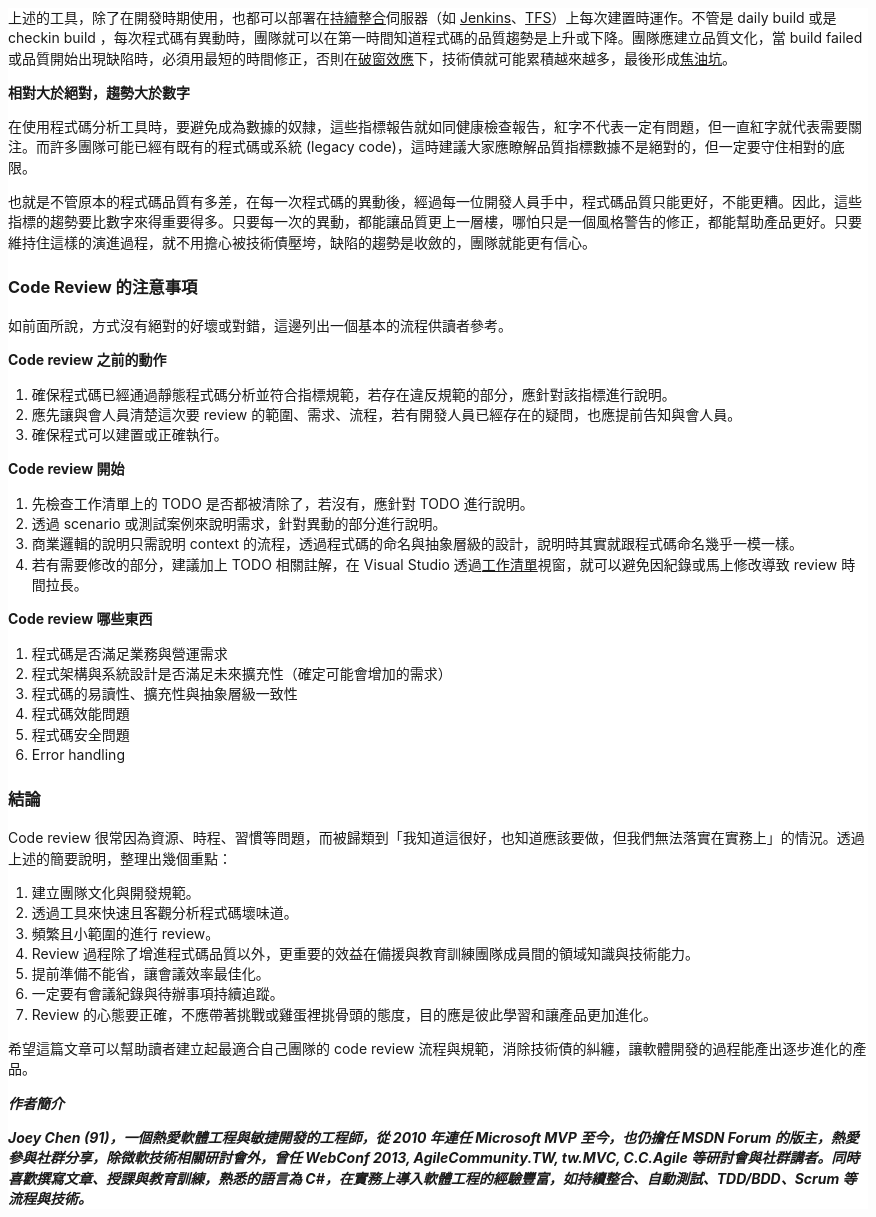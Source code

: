上述的工具，除了在開發時期使用，也都可以部署在[持續整合](http://en.wikipedia.org/wiki/Continuous_integration)伺服器（如 [Jenkins](http://jenkins-ci.org/)、[TFS](http://msdn.microsoft.com/zh-tw/library/ff637362.aspx)）上每次建置時運作。不管是 daily build 或是 checkin build ，每次程式碼有異動時，團隊就可以在第一時間知道程式碼的品質趨勢是上升或下降。團隊應建立品質文化，當 build failed 或品質開始出現缺陷時，必須用最短的時間修正，否則在[破窗效應](http://zh.wikipedia.org/zh-tw/%E7%A0%B4%E7%AA%97%E6%95%88%E5%BA%94)下，技術債就可能累積越來越多，最後形成[焦油坑](http://zh.wikipedia.org/wiki/%E4%BA%BA%E6%9C%88%E7%A5%9E%E8%AF%9D)。

**相對大於絕對，趨勢大於數字**

在使用程式碼分析工具時，要避免成為數據的奴隸，這些指標報告就如同健康檢查報告，紅字不代表一定有問題，但一直紅字就代表需要關注。而許多團隊可能已經有既有的程式碼或系統 (legacy code)，這時建議大家應瞭解品質指標數據不是絕對的，但一定要守住相對的底限。

也就是不管原本的程式碼品質有多差，在每一次程式碼的異動後，經過每一位開發人員手中，程式碼品質只能更好，不能更糟。因此，這些指標的趨勢要比數字來得重要得多。只要每一次的異動，都能讓品質更上一層樓，哪怕只是一個風格警告的修正，都能幫助產品更好。只要維持住這樣的演進過程，就不用擔心被技術債壓垮，缺陷的趨勢是收斂的，團隊就能更有信心。

### Code Review 的注意事項 ###
如前面所說，方式沒有絕對的好壞或對錯，這邊列出一個基本的流程供讀者參考。

**Code review 之前的動作**

1. 確保程式碼已經通過靜態程式碼分析並符合指標規範，若存在違反規範的部分，應針對該指標進行說明。
2. 應先讓與會人員清楚這次要 review 的範圍、需求、流程，若有開發人員已經存在的疑問，也應提前告知與會人員。
3. 確保程式可以建置或正確執行。

**Code review 開始**

1. 先檢查工作清單上的 TODO 是否都被清除了，若沒有，應針對 TODO 進行說明。 
2. 透過 scenario 或測試案例來說明需求，針對異動的部分進行說明。
3. 商業邏輯的說明只需說明 context 的流程，透過程式碼的命名與抽象層級的設計，說明時其實就跟程式碼命名幾乎一模一樣。
4. 若有需要修改的部分，建議加上 TODO 相關註解，在 Visual Studio 透過[工作清單](http://msdn.microsoft.com/zh-tw/library/zce12xx2.aspx)視窗，就可以避免因紀錄或馬上修改導致 review 時間拉長。

**Code review 哪些東西**

1. 程式碼是否滿足業務與營運需求
2. 程式架構與系統設計是否滿足未來擴充性（確定可能會增加的需求）
3. 程式碼的易讀性、擴充性與抽象層級一致性
4. 程式碼效能問題
5. 程式碼安全問題
6. Error handling

### 結論 ###
Code review 很常因為資源、時程、習慣等問題，而被歸類到「我知道這很好，也知道應該要做，但我們無法落實在實務上」的情況。透過上述的簡要說明，整理出幾個重點：

1. 建立團隊文化與開發規範。
2. 透過工具來快速且客觀分析程式碼壞味道。
3. 頻繁且小範圍的進行 review。
4. Review 過程除了增進程式碼品質以外，更重要的效益在備援與教育訓練團隊成員間的領域知識與技術能力。
5. 提前準備不能省，讓會議效率最佳化。
6. 一定要有會議紀錄與待辦事項持續追蹤。
7. Review 的心態要正確，不應帶著挑戰或雞蛋裡挑骨頭的態度，目的應是彼此學習和讓產品更加進化。

希望這篇文章可以幫助讀者建立起最適合自己團隊的 code review 流程與規範，消除技術債的糾纏，讓軟體開發的過程能產出逐步進化的產品。


***作者簡介***

***Joey Chen (91)，一個熱愛軟體工程與敏捷開發的工程師，從 2010 年連任 Microsoft MVP 至今，也仍擔任 MSDN Forum 的版主，熱愛參與社群分享，除微軟技術相關研討會外，曾任 WebConf 2013, AgileCommunity.TW, tw.MVC, C.C.Agile 等研討會與社群講者。同時喜歡撰寫文章、授課與教育訓練，熟悉的語言為 C#，在實務上導入軟體工程的經驗豐富，如持續整合、自動測試、TDD/BDD、Scrum 等流程與技術。***
